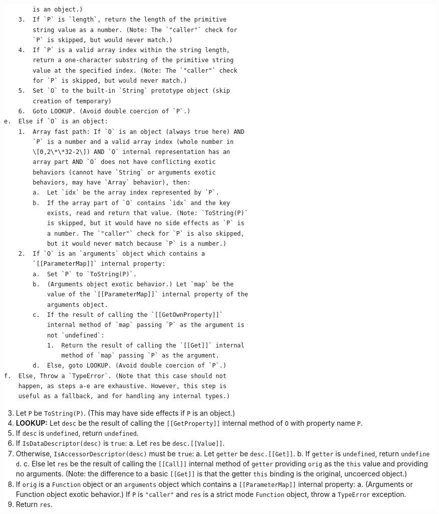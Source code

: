             is an object.)
        3.  If `P` is `length`, return the length of the primitive
            string value as a number. (Note: The `"caller"` check for
            `P` is skipped, but would never match.)
        4.  If `P` is a valid array index within the string length,
            return a one-character substring of the primitive string
            value at the specified index. (Note: The `"caller"` check
            for `P` is skipped, but would never match.)
        5.  Set `O` to the built-in `String` prototype object (skip
            creation of temporary)
        6.  Goto LOOKUP. (Avoid double coercion of `P`.)
    e.  Else if `O` is an object:
        1.  Array fast path: If `O` is an object (always true here) AND
            `P` is a number and a valid array index (whole number in
            \[0,2\*\*32-2\]) AND `O` internal representation has an
            array part AND `O` does not have conflicting exotic
            behaviors (cannot have `String` or arguments exotic
            behaviors, may have `Array` behavior), then:
            a.  Let `idx` be the array index represented by `P`.
            b.  If the array part of `O` contains `idx` and the key
                exists, read and return that value. (Note: `ToString(P)`
                is skipped, but it would have no side effects as `P` is
                a number. The `"caller"` check for `P` is also skipped,
                but it would never match because `P` is a number.)
        2.  If `O` is an `arguments` object which contains a
            `[[ParameterMap]]` internal property:
            a.  Set `P` to `ToString(P)`.
            b.  (Arguments object exotic behavior.) Let `map` be the
                value of the `[[ParameterMap]]` internal property of the
                arguments object.
            c.  If the result of calling the `[[GetOwnProperty]]`
                internal method of `map` passing `P` as the argument is
                not `undefined`:
                1.  Return the result of calling the `[[Get]]` internal
                    method of `map` passing `P` as the argument.
            d.  Else, goto LOOKUP. (Avoid double coercion of `P`.)
    f.  Else, Throw a `TypeError`. (Note that this case should not
        happen, as steps a-e are exhaustive. However, this step is
        useful as a fallback, and for handling any internal types.)
3.  Let `P` be `ToString(P)`. (This may have side effects if `P` is an
    object.)
4.  **LOOKUP:** Let `desc` be the result of calling the
    `[[GetProperty]]` internal method of `O` with property name `P`.
5.  If `desc` is `undefined`, return `undefined`.
6.  If `IsDataDescriptor(desc)` is `true`:
    a.  Let `res` be `desc.[[Value]]`.
7.  Otherwise, `IsAccessorDescriptor(desc)` must be `true`:
    a.  Let `getter` be `desc.[[Get]]`.
    b.  If `getter` is `undefined`, return `undefined`.
    c.  Else let `res` be the result of calling the `[[Call]]` internal
        method of `getter` providing `orig` as the `this` value and
        providing no arguments. (Note: the difference to a basic
        `[[Get]]` is that the getter `this` binding is the original,
        uncoerced object.)
8.  If `orig` is a `Function` object or an `arguments` object which
    contains a `[[ParameterMap]]` internal property:
    a.  (Arguments or Function object exotic behavior.) If `P` is
        `"caller"` and `res` is a strict mode `Function` object, throw a
        `TypeError` exception.
9.  Return `res`.
